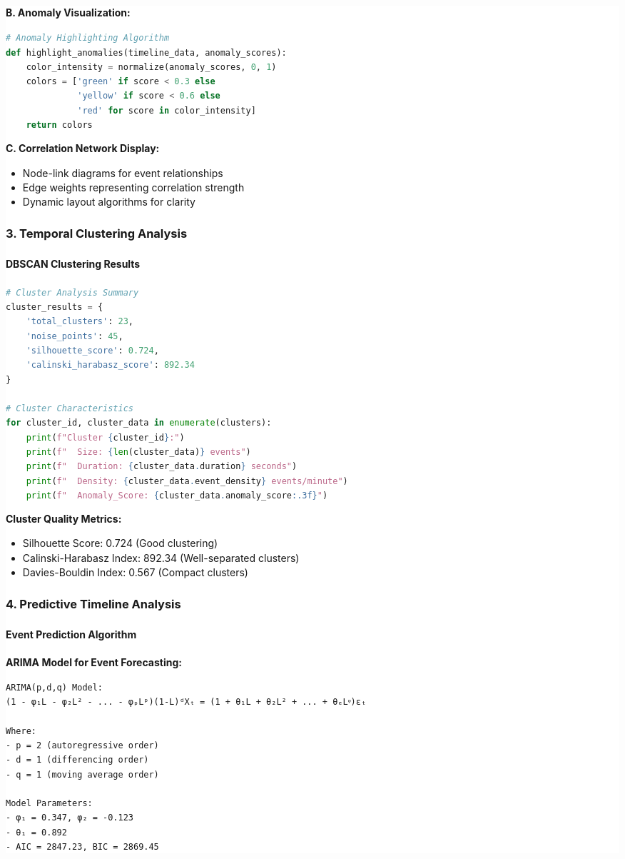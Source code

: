 **B. Anomaly Visualization:**
```python
# Anomaly Highlighting Algorithm
def highlight_anomalies(timeline_data, anomaly_scores):
    color_intensity = normalize(anomaly_scores, 0, 1)
    colors = ['green' if score < 0.3 else 
              'yellow' if score < 0.6 else 
              'red' for score in color_intensity]
    return colors
```

**C. Correlation Network Display:**
- Node-link diagrams for event relationships
- Edge weights representing correlation strength
- Dynamic layout algorithms for clarity

### **3. Temporal Clustering Analysis**

#### **DBSCAN Clustering Results**

```python
# Cluster Analysis Summary
cluster_results = {
    'total_clusters': 23,
    'noise_points': 45,
    'silhouette_score': 0.724,
    'calinski_harabasz_score': 892.34
}

# Cluster Characteristics
for cluster_id, cluster_data in enumerate(clusters):
    print(f"Cluster {cluster_id}:")
    print(f"  Size: {len(cluster_data)} events")
    print(f"  Duration: {cluster_data.duration} seconds")
    print(f"  Density: {cluster_data.event_density} events/minute")
    print(f"  Anomaly_Score: {cluster_data.anomaly_score:.3f}")
```

**Cluster Quality Metrics:**
- Silhouette Score: 0.724 (Good clustering)
- Calinski-Harabasz Index: 892.34 (Well-separated clusters)
- Davies-Bouldin Index: 0.567 (Compact clusters)

### **4. Predictive Timeline Analysis**

#### **Event Prediction Algorithm**

**ARIMA Model for Event Forecasting:**
```
ARIMA(p,d,q) Model:
(1 - φ₁L - φ₂L² - ... - φₚLᵖ)(1-L)ᵈXₜ = (1 + θ₁L + θ₂L² + ... + θₑLᵠ)εₜ

Where:
- p = 2 (autoregressive order)
- d = 1 (differencing order)
- q = 1 (moving average order)

Model Parameters:
- φ₁ = 0.347, φ₂ = -0.123
- θ₁ = 0.892
- AIC = 2847.23, BIC = 2869.45
```
